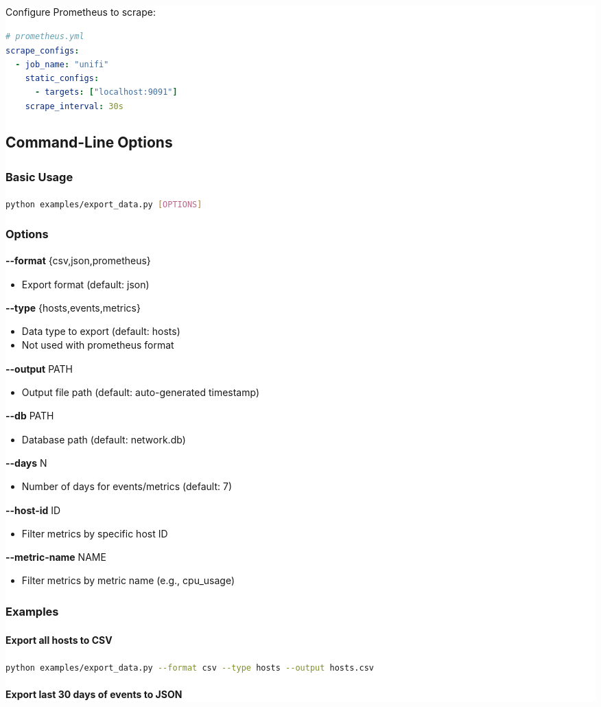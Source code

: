 Configure Prometheus to scrape:

```yaml
# prometheus.yml
scrape_configs:
  - job_name: "unifi"
    static_configs:
      - targets: ["localhost:9091"]
    scrape_interval: 30s
```

## Command-Line Options

### Basic Usage

```bash
python examples/export_data.py [OPTIONS]
```

### Options

**--format** {csv,json,prometheus}

- Export format (default: json)

**--type** {hosts,events,metrics}

- Data type to export (default: hosts)
- Not used with prometheus format

**--output** PATH

- Output file path (default: auto-generated timestamp)

**--db** PATH

- Database path (default: network.db)

**--days** N

- Number of days for events/metrics (default: 7)

**--host-id** ID

- Filter metrics by specific host ID

**--metric-name** NAME

- Filter metrics by metric name (e.g., cpu_usage)

### Examples

#### Export all hosts to CSV

```bash
python examples/export_data.py --format csv --type hosts --output hosts.csv
```

#### Export last 30 days of events to JSON
